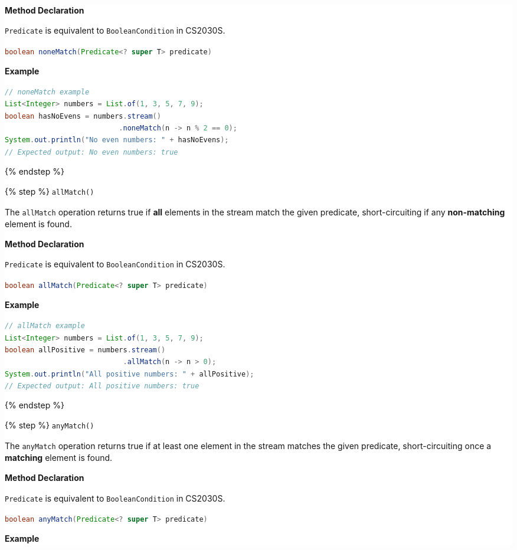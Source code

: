 **Method Declaration**

`Predicate` is equivalent to `BooleanCondition` in CS2030S.

```java
boolean noneMatch(Predicate<? super T> predicate)
```

**Example**

```java
// noneMatch example
List<Integer> numbers = List.of(1, 3, 5, 7, 9);
boolean hasNoEvens = numbers.stream()
                           .noneMatch(n -> n % 2 == 0);
System.out.println("No even numbers: " + hasNoEvens);
// Expected output: No even numbers: true
```
{% endstep %}

{% step %}
`allMatch()`

The `allMatch` operation returns true if **all** elements in the stream match the given predicate, short-circuiting if any **non-matching** element is found.

**Method Declaration**

`Predicate` is equivalent to `BooleanCondition` in CS2030S.

```java
boolean allMatch(Predicate<? super T> predicate)
```

**Example**

```java
// allMatch example
List<Integer> numbers = List.of(1, 3, 5, 7, 9);
boolean allPositive = numbers.stream()
                            .allMatch(n -> n > 0);
System.out.println("All positive numbers: " + allPositive);
// Expected output: All positive numbers: true
```
{% endstep %}

{% step %}
`anyMatch()`

The `anyMatch` operation returns true if at least one element in the stream matches the given predicate, short-circuiting once a **matching** element is found.

**Method Declaration**

`Predicate` is equivalent to `BooleanCondition` in CS2030S.

```java
boolean anyMatch(Predicate<? super T> predicate)
```

**Example**
